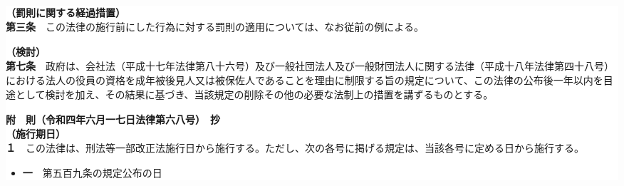 **（罰則に関する経過措置）**  
**第三条**　この法律の施行前にした行為に対する罰則の適用については、なお従前の例による。  
  
**（検討）**  
**第七条**　政府は、会社法（平成十七年法律第八十六号）及び一般社団法人及び一般財団法人に関する法律（平成十八年法律第四十八号）における法人の役員の資格を成年被後見人又は被保佐人であることを理由に制限する旨の規定について、この法律の公布後一年以内を目途として検討を加え、その結果に基づき、当該規定の削除その他の必要な法制上の措置を講ずるものとする。  
  
**附　則（令和四年六月一七日法律第六八号）　抄**  
**（施行期日）**  
**１**　この法律は、刑法等一部改正法施行日から施行する。ただし、次の各号に掲げる規定は、当該各号に定める日から施行する。  
* **一**　第五百九条の規定公布の日  
  
